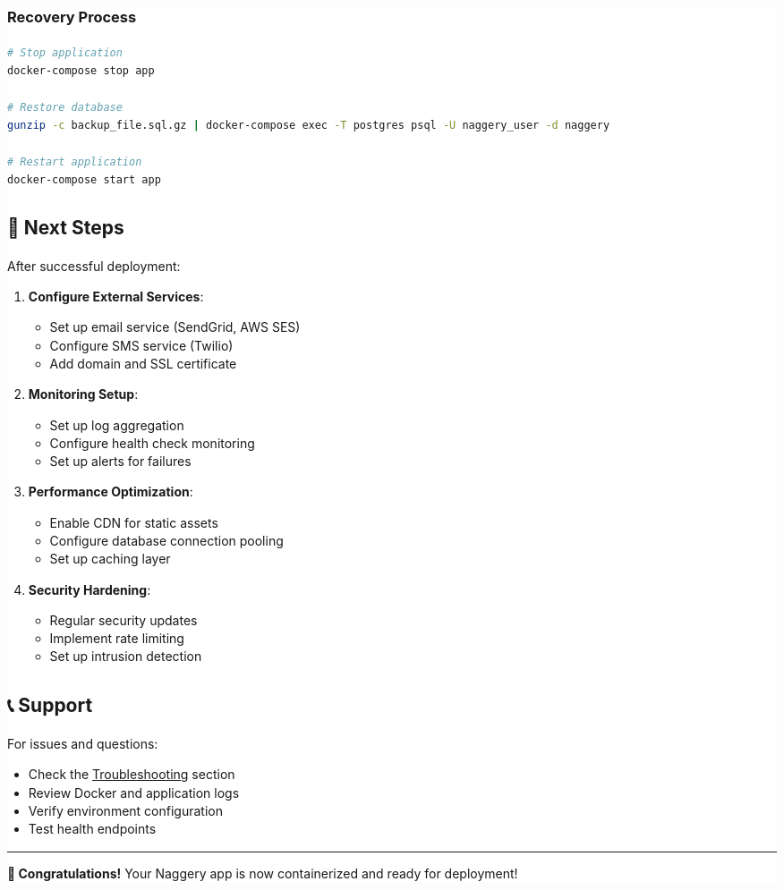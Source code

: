 ### Recovery Process

```bash
# Stop application
docker-compose stop app

# Restore database
gunzip -c backup_file.sql.gz | docker-compose exec -T postgres psql -U naggery_user -d naggery

# Restart application
docker-compose start app
```

## 🎯 Next Steps

After successful deployment:

1. **Configure External Services**:
   - Set up email service (SendGrid, AWS SES)
   - Configure SMS service (Twilio)
   - Add domain and SSL certificate

2. **Monitoring Setup**:
   - Set up log aggregation
   - Configure health check monitoring
   - Set up alerts for failures

3. **Performance Optimization**:
   - Enable CDN for static assets
   - Configure database connection pooling
   - Set up caching layer

4. **Security Hardening**:
   - Regular security updates
   - Implement rate limiting
   - Set up intrusion detection

## 📞 Support

For issues and questions:

- Check the [Troubleshooting](#troubleshooting) section
- Review Docker and application logs
- Verify environment configuration
- Test health endpoints

---

**🎉 Congratulations!** Your Naggery app is now containerized and ready for deployment!
